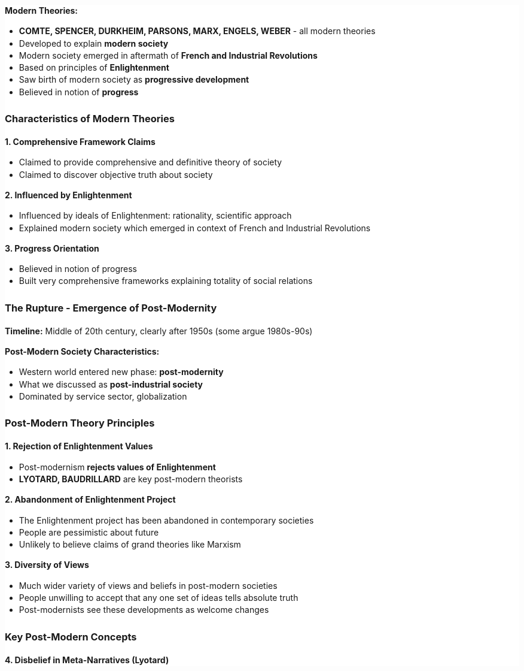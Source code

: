 **Modern Theories:**

- **COMTE, SPENCER, DURKHEIM, PARSONS, MARX, ENGELS, WEBER** - all modern theories
- Developed to explain **modern society**
- Modern society emerged in aftermath of **French and Industrial Revolutions**
- Based on principles of **Enlightenment**
- Saw birth of modern society as **progressive development**
- Believed in notion of **progress**

### Characteristics of Modern Theories

**1. Comprehensive Framework Claims**

- Claimed to provide comprehensive and definitive theory of society
- Claimed to discover objective truth about society

**2. Influenced by Enlightenment**

- Influenced by ideals of Enlightenment: rationality, scientific approach
- Explained modern society which emerged in context of French and Industrial Revolutions

**3. Progress Orientation**

- Believed in notion of progress
- Built very comprehensive frameworks explaining totality of social relations

### The Rupture - Emergence of Post-Modernity

**Timeline:** Middle of 20th century, clearly after 1950s (some argue 1980s-90s)

**Post-Modern Society Characteristics:**

- Western world entered new phase: **post-modernity**
- What we discussed as **post-industrial society**
- Dominated by service sector, globalization

### Post-Modern Theory Principles

**1. Rejection of Enlightenment Values**

- Post-modernism **rejects values of Enlightenment**
- **LYOTARD, BAUDRILLARD** are key post-modern theorists

**2. Abandonment of Enlightenment Project**

- The Enlightenment project has been abandoned in contemporary societies
- People are pessimistic about future
- Unlikely to believe claims of grand theories like Marxism

**3. Diversity of Views**

- Much wider variety of views and beliefs in post-modern societies
- People unwilling to accept that any one set of ideas tells absolute truth
- Post-modernists see these developments as welcome changes

### Key Post-Modern Concepts

**4. Disbelief in Meta-Narratives (Lyotard)**
